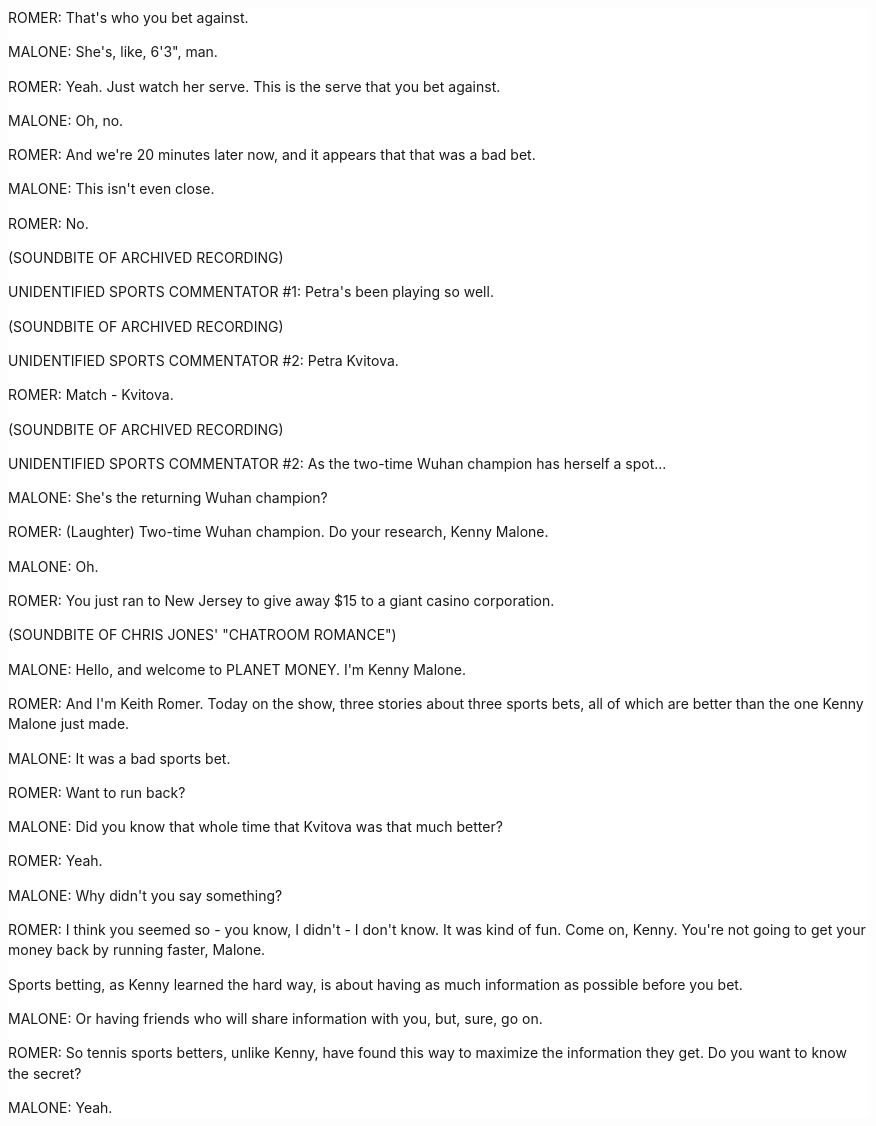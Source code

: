 ROMER: That's who you bet against.

MALONE: She's, like, 6'3", man.

ROMER: Yeah. Just watch her serve. This is the serve that you bet against.

MALONE: Oh, no.

ROMER: And we're 20 minutes later now, and it appears that that was a bad bet.

MALONE: This isn't even close.

ROMER: No.

(SOUNDBITE OF ARCHIVED RECORDING)

UNIDENTIFIED SPORTS COMMENTATOR #1: Petra's been playing so well.

(SOUNDBITE OF ARCHIVED RECORDING)

UNIDENTIFIED SPORTS COMMENTATOR #2: Petra Kvitova.

ROMER: Match - Kvitova.

(SOUNDBITE OF ARCHIVED RECORDING)

UNIDENTIFIED SPORTS COMMENTATOR #2: As the two-time Wuhan champion has herself a spot...

MALONE: She's the returning Wuhan champion?

ROMER: (Laughter) Two-time Wuhan champion. Do your research, Kenny Malone.

MALONE: Oh.

ROMER: You just ran to New Jersey to give away $15 to a giant casino corporation.

(SOUNDBITE OF CHRIS JONES' "CHATROOM ROMANCE")

MALONE: Hello, and welcome to PLANET MONEY. I'm Kenny Malone.

ROMER: And I'm Keith Romer. Today on the show, three stories about three sports bets, all of which are better than the one Kenny Malone just made.

MALONE: It was a bad sports bet.

ROMER: Want to run back?

MALONE: Did you know that whole time that Kvitova was that much better?

ROMER: Yeah.

MALONE: Why didn't you say something?

ROMER: I think you seemed so - you know, I didn't - I don't know. It was kind of fun. Come on, Kenny. You're not going to get your money back by running faster, Malone.

Sports betting, as Kenny learned the hard way, is about having as much information as possible before you bet.

MALONE: Or having friends who will share information with you, but, sure, go on.

ROMER: So tennis sports betters, unlike Kenny, have found this way to maximize the information they get. Do you want to know the secret?

MALONE: Yeah.
